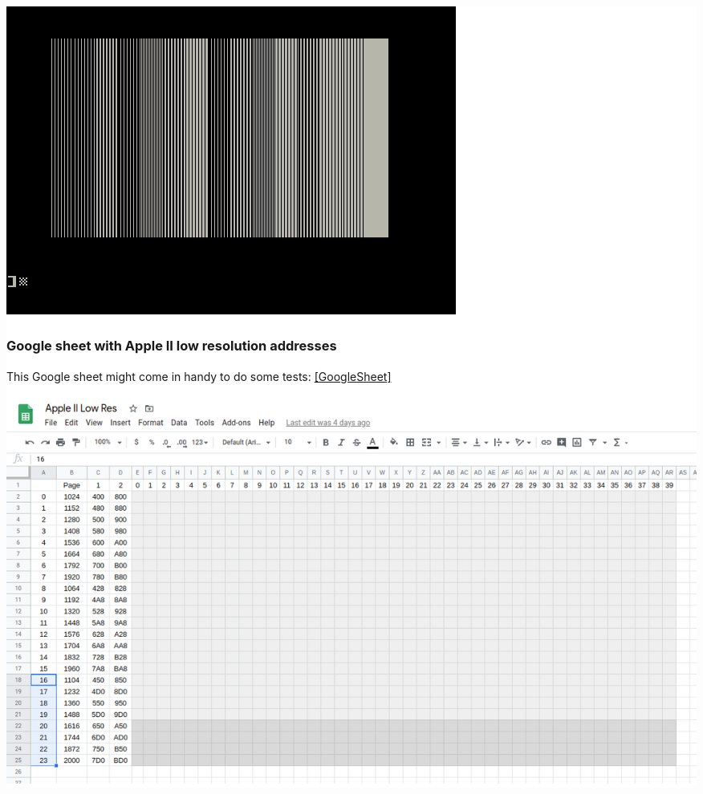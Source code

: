 ![Monochrome White](/assets/imgs/2020-05-11/linapple4.png)

### Google sheet with Apple II low resolution addresses

This Google sheet might come in handy to do some tests: [[GoogleSheet]](https://docs.google.com/spreadsheets/d/1cm9qjEl-xkouhyVQyCfD7ShXyK1j0KRJN4ZoDkUBu5w/edit?usp=sharing)

![Apple II Low-resolution memory ](/assets/imgs/2020-05-11/apple-low-res-memory.png)
